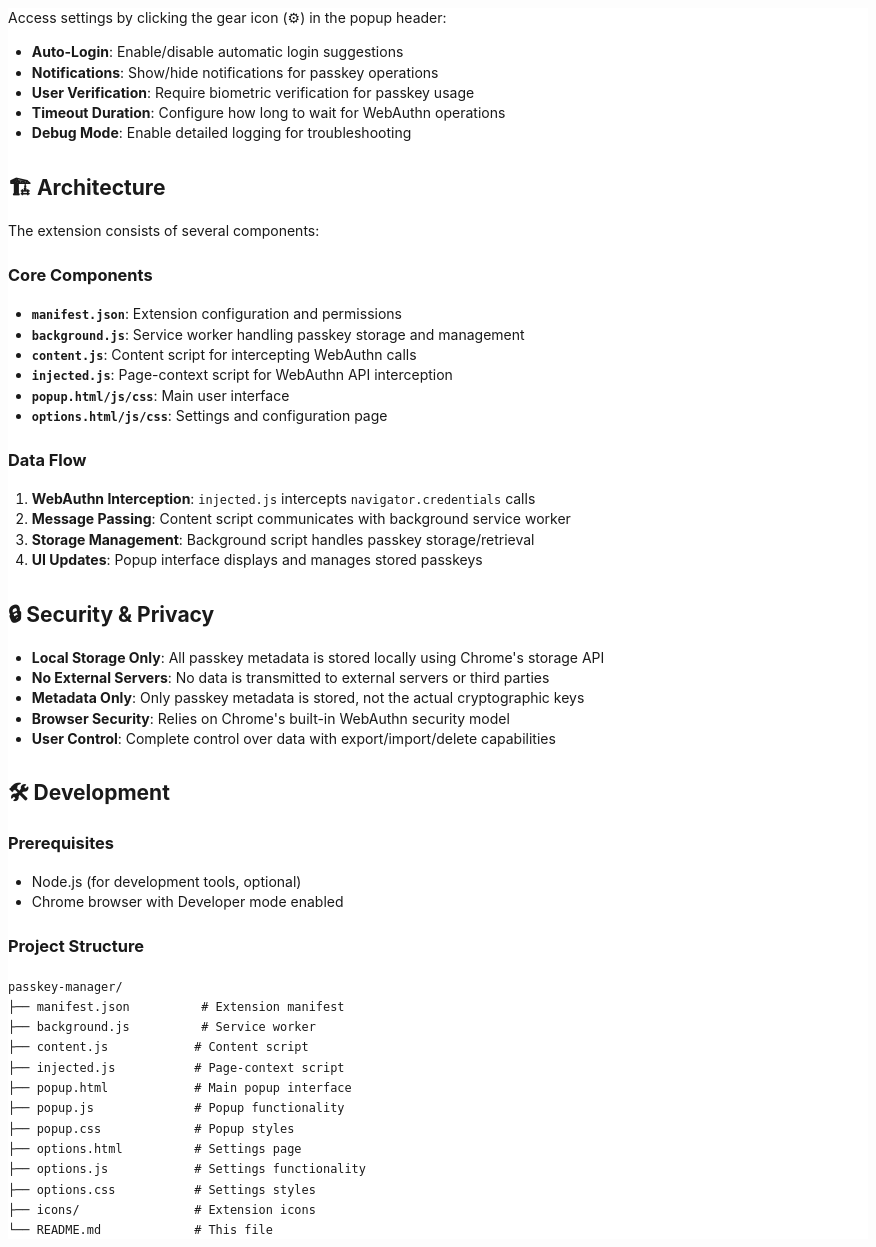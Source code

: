 Access settings by clicking the gear icon (⚙️) in the popup header:

- **Auto-Login**: Enable/disable automatic login suggestions
- **Notifications**: Show/hide notifications for passkey operations
- **User Verification**: Require biometric verification for passkey usage
- **Timeout Duration**: Configure how long to wait for WebAuthn operations
- **Debug Mode**: Enable detailed logging for troubleshooting

## 🏗️ Architecture

The extension consists of several components:

### Core Components

- **`manifest.json`**: Extension configuration and permissions
- **`background.js`**: Service worker handling passkey storage and management
- **`content.js`**: Content script for intercepting WebAuthn calls
- **`injected.js`**: Page-context script for WebAuthn API interception
- **`popup.html/js/css`**: Main user interface
- **`options.html/js/css`**: Settings and configuration page

### Data Flow

1. **WebAuthn Interception**: `injected.js` intercepts `navigator.credentials` calls
2. **Message Passing**: Content script communicates with background service worker
3. **Storage Management**: Background script handles passkey storage/retrieval
4. **UI Updates**: Popup interface displays and manages stored passkeys

## 🔒 Security & Privacy

- **Local Storage Only**: All passkey metadata is stored locally using Chrome's storage API
- **No External Servers**: No data is transmitted to external servers or third parties
- **Metadata Only**: Only passkey metadata is stored, not the actual cryptographic keys
- **Browser Security**: Relies on Chrome's built-in WebAuthn security model
- **User Control**: Complete control over data with export/import/delete capabilities

## 🛠️ Development

### Prerequisites

- Node.js (for development tools, optional)
- Chrome browser with Developer mode enabled

### Project Structure

```
passkey-manager/
├── manifest.json          # Extension manifest
├── background.js          # Service worker
├── content.js            # Content script
├── injected.js           # Page-context script
├── popup.html            # Main popup interface
├── popup.js              # Popup functionality
├── popup.css             # Popup styles
├── options.html          # Settings page
├── options.js            # Settings functionality
├── options.css           # Settings styles
├── icons/                # Extension icons
└── README.md             # This file
```
